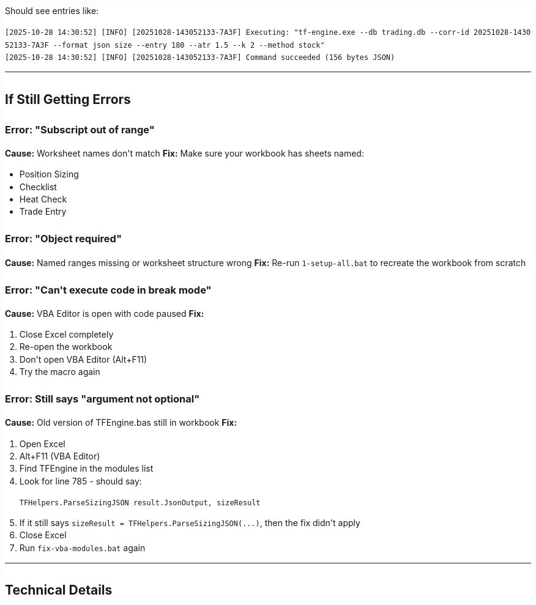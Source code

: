 Should see entries like:
```
[2025-10-28 14:30:52] [INFO] [20251028-143052133-7A3F] Executing: "tf-engine.exe --db trading.db --corr-id 20251028-143052133-7A3F --format json size --entry 180 --atr 1.5 --k 2 --method stock"
[2025-10-28 14:30:52] [INFO] [20251028-143052133-7A3F] Command succeeded (156 bytes JSON)
```

---

## If Still Getting Errors

### Error: "Subscript out of range"

**Cause:** Worksheet names don't match
**Fix:** Make sure your workbook has sheets named:
- Position Sizing
- Checklist
- Heat Check
- Trade Entry

### Error: "Object required"

**Cause:** Named ranges missing or worksheet structure wrong
**Fix:** Re-run `1-setup-all.bat` to recreate the workbook from scratch

### Error: "Can't execute code in break mode"

**Cause:** VBA Editor is open with code paused
**Fix:**
1. Close Excel completely
2. Re-open the workbook
3. Don't open VBA Editor (Alt+F11)
4. Try the macro again

### Error: Still says "argument not optional"

**Cause:** Old version of TFEngine.bas still in workbook
**Fix:**
1. Open Excel
2. Alt+F11 (VBA Editor)
3. Find TFEngine in the modules list
4. Look for line 785 - should say:
   ```vba
   TFHelpers.ParseSizingJSON result.JsonOutput, sizeResult
   ```
5. If it still says `sizeResult = TFHelpers.ParseSizingJSON(...)`, then the fix didn't apply
6. Close Excel
7. Run `fix-vba-modules.bat` again

---

## Technical Details
